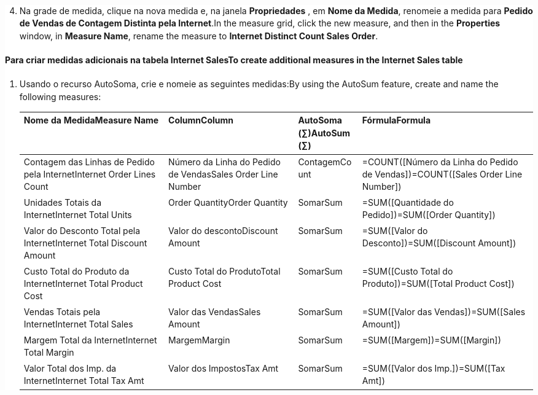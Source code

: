 4.  <span data-ttu-id="0760f-149">Na grade de medida, clique na nova medida e, na janela **Propriedades** , em **Nome da Medida**, renomeie a medida para **Pedido de Vendas de Contagem Distinta pela Internet**.</span><span class="sxs-lookup"><span data-stu-id="0760f-149">In the measure grid, click the new measure, and then in the **Properties** window, in **Measure Name**, rename the measure to **Internet Distinct Count Sales Order**.</span></span>  
  
#### <a name="to-create-additional-measures-in-the-internet-sales-table"></a><span data-ttu-id="0760f-150">Para criar medidas adicionais na tabela Internet Sales</span><span class="sxs-lookup"><span data-stu-id="0760f-150">To create additional measures in the Internet Sales table</span></span>  
  
1.  <span data-ttu-id="0760f-151">Usando o recurso AutoSoma, crie e nomeie as seguintes medidas:</span><span class="sxs-lookup"><span data-stu-id="0760f-151">By using the AutoSum feature, create and name the following measures:</span></span>  
  
    |<span data-ttu-id="0760f-152">Nome da Medida</span><span class="sxs-lookup"><span data-stu-id="0760f-152">Measure Name</span></span>|<span data-ttu-id="0760f-153">Column</span><span class="sxs-lookup"><span data-stu-id="0760f-153">Column</span></span>|<span data-ttu-id="0760f-154">AutoSoma (∑)</span><span class="sxs-lookup"><span data-stu-id="0760f-154">AutoSum (∑)</span></span>|<span data-ttu-id="0760f-155">Fórmula</span><span class="sxs-lookup"><span data-stu-id="0760f-155">Formula</span></span>|  
    |------------------|------------|-------------------|-------------|  
    |<span data-ttu-id="0760f-156">Contagem das Linhas de Pedido pela Internet</span><span class="sxs-lookup"><span data-stu-id="0760f-156">Internet Order Lines Count</span></span>|<span data-ttu-id="0760f-157">Número da Linha do Pedido de Vendas</span><span class="sxs-lookup"><span data-stu-id="0760f-157">Sales Order Line Number</span></span>|<span data-ttu-id="0760f-158">Contagem</span><span class="sxs-lookup"><span data-stu-id="0760f-158">Count</span></span>|<span data-ttu-id="0760f-159">=COUNT([Número da Linha do Pedido de Vendas])</span><span class="sxs-lookup"><span data-stu-id="0760f-159">=COUNT([Sales Order Line Number])</span></span>|  
    |<span data-ttu-id="0760f-160">Unidades Totais da Internet</span><span class="sxs-lookup"><span data-stu-id="0760f-160">Internet Total Units</span></span>|<span data-ttu-id="0760f-161">Order Quantity</span><span class="sxs-lookup"><span data-stu-id="0760f-161">Order Quantity</span></span>|<span data-ttu-id="0760f-162">Somar</span><span class="sxs-lookup"><span data-stu-id="0760f-162">Sum</span></span>|<span data-ttu-id="0760f-163">=SUM([Quantidade do Pedido])</span><span class="sxs-lookup"><span data-stu-id="0760f-163">=SUM([Order Quantity])</span></span>|  
    |<span data-ttu-id="0760f-164">Valor do Desconto Total pela Internet</span><span class="sxs-lookup"><span data-stu-id="0760f-164">Internet Total Discount Amount</span></span>|<span data-ttu-id="0760f-165">Valor do desconto</span><span class="sxs-lookup"><span data-stu-id="0760f-165">Discount Amount</span></span>|<span data-ttu-id="0760f-166">Somar</span><span class="sxs-lookup"><span data-stu-id="0760f-166">Sum</span></span>|<span data-ttu-id="0760f-167">=SUM([Valor do Desconto])</span><span class="sxs-lookup"><span data-stu-id="0760f-167">=SUM([Discount Amount])</span></span>|  
    |<span data-ttu-id="0760f-168">Custo Total do Produto da Internet</span><span class="sxs-lookup"><span data-stu-id="0760f-168">Internet Total Product Cost</span></span>|<span data-ttu-id="0760f-169">Custo Total do Produto</span><span class="sxs-lookup"><span data-stu-id="0760f-169">Total Product Cost</span></span>|<span data-ttu-id="0760f-170">Somar</span><span class="sxs-lookup"><span data-stu-id="0760f-170">Sum</span></span>|<span data-ttu-id="0760f-171">=SUM([Custo Total do Produto])</span><span class="sxs-lookup"><span data-stu-id="0760f-171">=SUM([Total Product Cost])</span></span>|  
    |<span data-ttu-id="0760f-172">Vendas Totais pela Internet</span><span class="sxs-lookup"><span data-stu-id="0760f-172">Internet Total Sales</span></span>|<span data-ttu-id="0760f-173">Valor das Vendas</span><span class="sxs-lookup"><span data-stu-id="0760f-173">Sales Amount</span></span>|<span data-ttu-id="0760f-174">Somar</span><span class="sxs-lookup"><span data-stu-id="0760f-174">Sum</span></span>|<span data-ttu-id="0760f-175">=SUM([Valor das Vendas])</span><span class="sxs-lookup"><span data-stu-id="0760f-175">=SUM([Sales Amount])</span></span>|  
    |<span data-ttu-id="0760f-176">Margem Total da Internet</span><span class="sxs-lookup"><span data-stu-id="0760f-176">Internet Total Margin</span></span>|<span data-ttu-id="0760f-177">Margem</span><span class="sxs-lookup"><span data-stu-id="0760f-177">Margin</span></span>|<span data-ttu-id="0760f-178">Somar</span><span class="sxs-lookup"><span data-stu-id="0760f-178">Sum</span></span>|<span data-ttu-id="0760f-179">=SUM([Margem])</span><span class="sxs-lookup"><span data-stu-id="0760f-179">=SUM([Margin])</span></span>|  
    |<span data-ttu-id="0760f-180">Valor Total dos Imp. da Internet</span><span class="sxs-lookup"><span data-stu-id="0760f-180">Internet Total Tax Amt</span></span>|<span data-ttu-id="0760f-181">Valor dos Impostos</span><span class="sxs-lookup"><span data-stu-id="0760f-181">Tax Amt</span></span>|<span data-ttu-id="0760f-182">Somar</span><span class="sxs-lookup"><span data-stu-id="0760f-182">Sum</span></span>|<span data-ttu-id="0760f-183">=SUM([Valor dos Imp.])</span><span class="sxs-lookup"><span data-stu-id="0760f-183">=SUM([Tax Amt])</span></span>|  